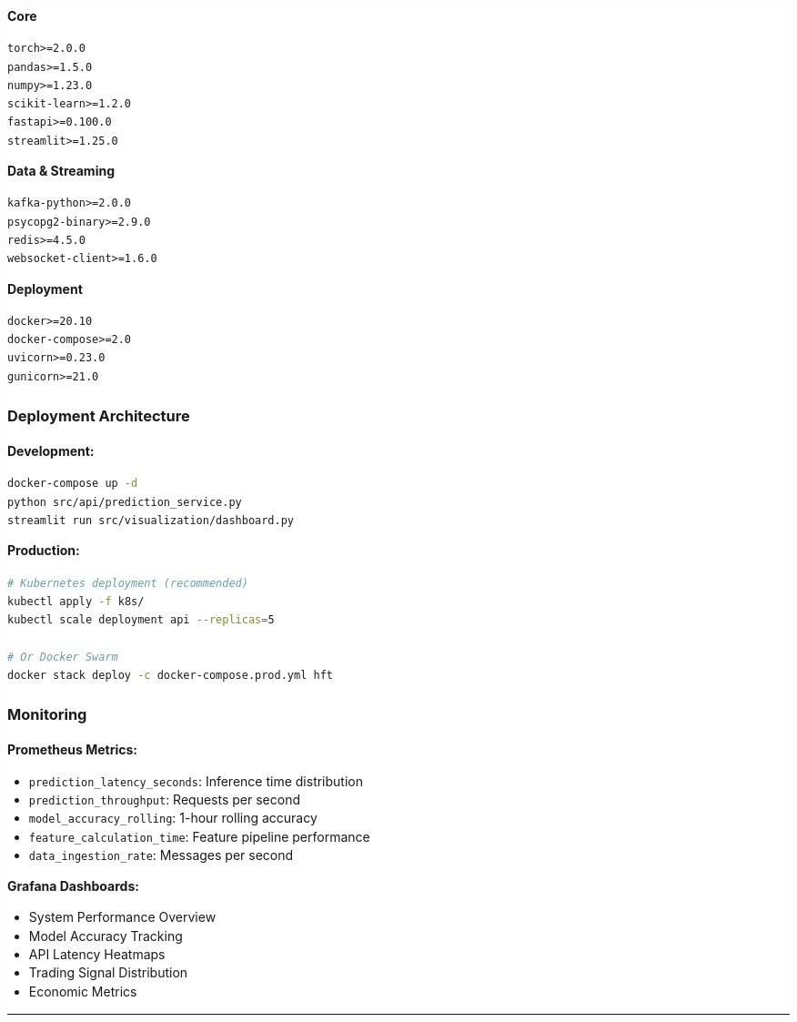 **Core**
```
torch>=2.0.0
pandas>=1.5.0
numpy>=1.23.0
scikit-learn>=1.2.0
fastapi>=0.100.0
streamlit>=1.25.0
```

**Data & Streaming**
```
kafka-python>=2.0.0
psycopg2-binary>=2.9.0
redis>=4.5.0
websocket-client>=1.6.0
```

**Deployment**
```
docker>=20.10
docker-compose>=2.0
uvicorn>=0.23.0
gunicorn>=21.0
```

### Deployment Architecture

**Development:**
```bash
docker-compose up -d
python src/api/prediction_service.py
streamlit run src/visualization/dashboard.py
```

**Production:**
```bash
# Kubernetes deployment (recommended)
kubectl apply -f k8s/
kubectl scale deployment api --replicas=5

# Or Docker Swarm
docker stack deploy -c docker-compose.prod.yml hft
```

### Monitoring

**Prometheus Metrics:**
- `prediction_latency_seconds`: Inference time distribution
- `prediction_throughput`: Requests per second
- `model_accuracy_rolling`: 1-hour rolling accuracy
- `feature_calculation_time`: Feature pipeline performance
- `data_ingestion_rate`: Messages per second

**Grafana Dashboards:**
- System Performance Overview
- Model Accuracy Tracking
- API Latency Heatmaps
- Trading Signal Distribution
- Economic Metrics

---
